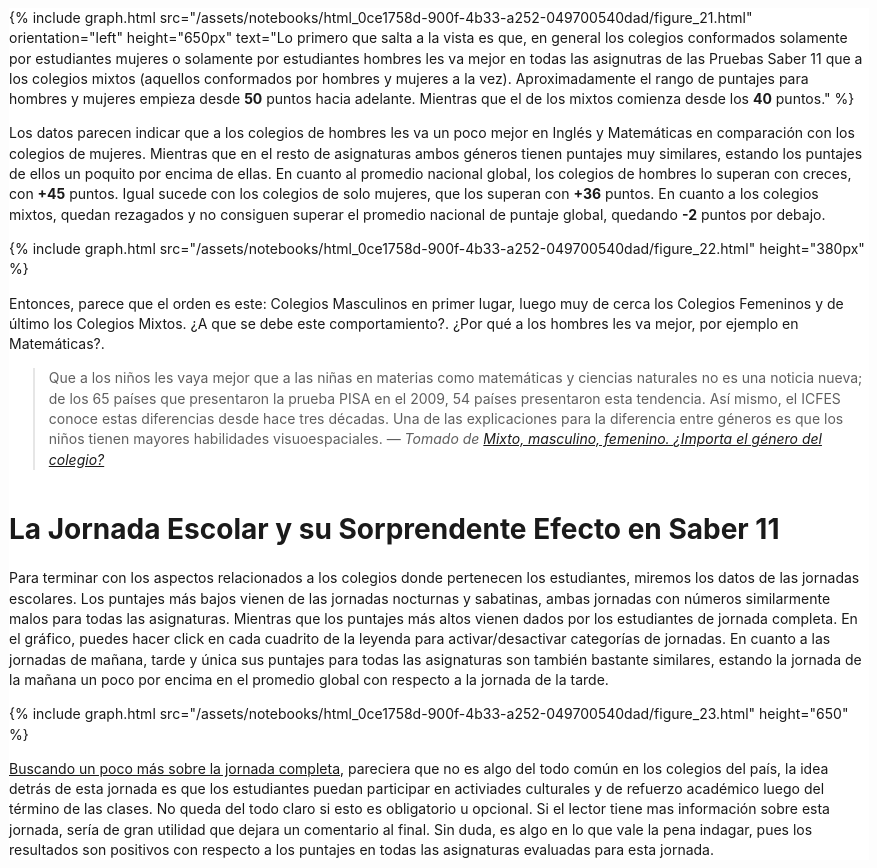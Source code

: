 {% include graph.html 
    src="/assets/notebooks/html_0ce1758d-900f-4b33-a252-049700540dad/figure_21.html"
    orientation="left"
    height="650px"
    text="Lo primero que salta a la vista es que, en general los colegios conformados solamente por estudiantes mujeres o solamente por estudiantes hombres les va mejor en todas las asignutras de las Pruebas Saber 11 que a los colegios mixtos (aquellos conformados por hombres y mujeres a la vez). Aproximadamente el rango de puntajes para hombres y mujeres empieza desde **50** puntos hacia adelante. Mientras que el de los mixtos comienza desde los **40** puntos."
%}

Los datos parecen indicar que a los colegios de hombres les va un poco mejor en Inglés y Matemáticas en comparación con los colegios de mujeres. Mientras que en el resto de asignaturas ambos géneros tienen puntajes muy similares, estando los puntajes de ellos un poquito por encima de ellas. En cuanto al promedio nacional global, los colegios de hombres lo superan con creces, con **+45** puntos. Igual sucede con los colegios de solo mujeres, que los superan con **+36** puntos. En cuanto a los colegios mixtos, quedan rezagados y no consiguen superar el promedio nacional de puntaje global, quedando **-2** puntos por debajo.

{% include graph.html src="/assets/notebooks/html_0ce1758d-900f-4b33-a252-049700540dad/figure_22.html" height="380px" %}

Entonces, parece que el orden es este: Colegios Masculinos en primer lugar, luego muy de cerca los Colegios Femeninos y de último los Colegios Mixtos. ¿A que se debe este comportamiento?. ¿Por qué a los hombres les va mejor, por ejemplo en Matemáticas?.

> Que a los niños les vaya mejor que a las niñas en materias como matemáticas y ciencias naturales no es una noticia nueva; de los 65 países que presentaron la prueba PISA en el 2009, 54 países presentaron esta tendencia. Así mismo, el ICFES conoce estas diferencias desde hace tres décadas. Una de las explicaciones para la diferencia entre géneros es que los niños tienen mayores habilidades visuoespaciales. — _Tomado de [Mixto, masculino, femenino. ¿Importa el género del colegio?](https://www.eccole.co/importa-el-genero-del-colegio/)_



# La Jornada Escolar y su Sorprendente Efecto en Saber 11

Para terminar con los aspectos relacionados a los colegios donde pertenecen los estudiantes, miremos los datos de las jornadas escolares. Los puntajes más bajos vienen de las jornadas nocturnas y sabatinas, ambas jornadas con números similarmente malos para todas las asignaturas. Mientras que los puntajes más altos vienen dados por los estudiantes de jornada completa. En el gráfico, puedes hacer click en cada cuadrito de la leyenda para activar/desactivar categorías de jornadas. En cuanto a las jornadas de mañana, tarde y única sus puntajes para todas las asignaturas son también bastante similares, estando la jornada de la mañana un poco por encima en el promedio global con respecto a la jornada de la tarde.

{% include graph.html src="/assets/notebooks/html_0ce1758d-900f-4b33-a252-049700540dad/figure_23.html" height="650" %}

[Buscando un poco más sobre la jornada completa](https://www.youtube.com/watch?v=2B74W0aoB08), pareciera que no es algo del todo común en los colegios del país, la idea detrás de esta jornada es que los estudiantes puedan participar en activiades culturales y de refuerzo académico luego del término de las clases. No queda del todo claro si esto es obligatorio u opcional. Si el lector tiene mas información sobre esta jornada, sería de gran utilidad que dejara un comentario al final. Sin duda, es algo en lo que vale la pena indagar, pues los resultados son positivos con respecto a los puntajes en todas las asignaturas evaluadas para esta jornada.
